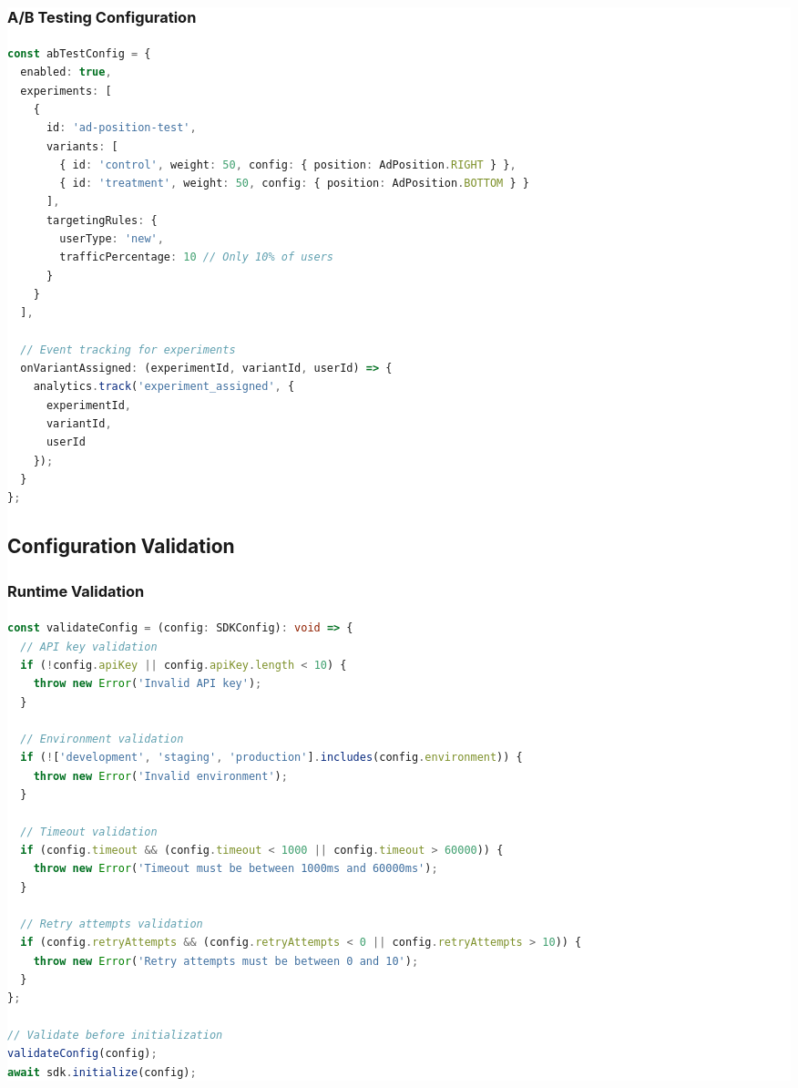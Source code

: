 ### A/B Testing Configuration

```typescript
const abTestConfig = {
  enabled: true,
  experiments: [
    {
      id: 'ad-position-test',
      variants: [
        { id: 'control', weight: 50, config: { position: AdPosition.RIGHT } },
        { id: 'treatment', weight: 50, config: { position: AdPosition.BOTTOM } }
      ],
      targetingRules: {
        userType: 'new',
        trafficPercentage: 10 // Only 10% of users
      }
    }
  ],
  
  // Event tracking for experiments
  onVariantAssigned: (experimentId, variantId, userId) => {
    analytics.track('experiment_assigned', {
      experimentId,
      variantId,
      userId
    });
  }
};
```

## Configuration Validation

### Runtime Validation

```typescript
const validateConfig = (config: SDKConfig): void => {
  // API key validation
  if (!config.apiKey || config.apiKey.length < 10) {
    throw new Error('Invalid API key');
  }
  
  // Environment validation
  if (!['development', 'staging', 'production'].includes(config.environment)) {
    throw new Error('Invalid environment');
  }
  
  // Timeout validation
  if (config.timeout && (config.timeout < 1000 || config.timeout > 60000)) {
    throw new Error('Timeout must be between 1000ms and 60000ms');
  }
  
  // Retry attempts validation
  if (config.retryAttempts && (config.retryAttempts < 0 || config.retryAttempts > 10)) {
    throw new Error('Retry attempts must be between 0 and 10');
  }
};

// Validate before initialization
validateConfig(config);
await sdk.initialize(config);
```
